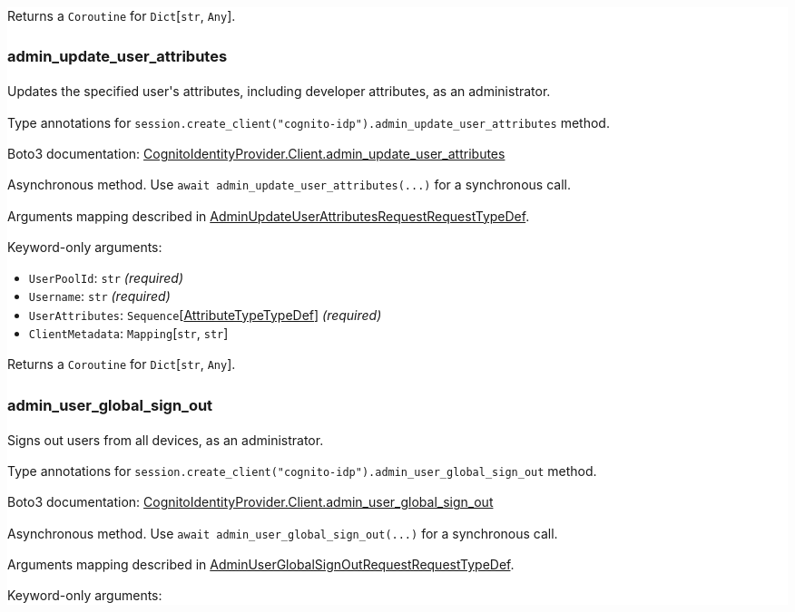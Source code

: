 Returns a `Coroutine` for `Dict`\[`str`, `Any`\].

<a id="admin_update_user_attributes"></a>

### admin_update_user_attributes

Updates the specified user's attributes, including developer attributes, as an
administrator.

Type annotations for
`session.create_client("cognito-idp").admin_update_user_attributes` method.

Boto3 documentation:
[CognitoIdentityProvider.Client.admin_update_user_attributes](https://boto3.amazonaws.com/v1/documentation/api/latest/reference/services/cognito-idp.html#CognitoIdentityProvider.Client.admin_update_user_attributes)

Asynchronous method. Use `await admin_update_user_attributes(...)` for a
synchronous call.

Arguments mapping described in
[AdminUpdateUserAttributesRequestRequestTypeDef](./type_defs.md#adminupdateuserattributesrequestrequesttypedef).

Keyword-only arguments:

- `UserPoolId`: `str` *(required)*
- `Username`: `str` *(required)*
- `UserAttributes`:
  `Sequence`\[[AttributeTypeTypeDef](./type_defs.md#attributetypetypedef)\]
  *(required)*
- `ClientMetadata`: `Mapping`\[`str`, `str`\]

Returns a `Coroutine` for `Dict`\[`str`, `Any`\].

<a id="admin_user_global_sign_out"></a>

### admin_user_global_sign_out

Signs out users from all devices, as an administrator.

Type annotations for
`session.create_client("cognito-idp").admin_user_global_sign_out` method.

Boto3 documentation:
[CognitoIdentityProvider.Client.admin_user_global_sign_out](https://boto3.amazonaws.com/v1/documentation/api/latest/reference/services/cognito-idp.html#CognitoIdentityProvider.Client.admin_user_global_sign_out)

Asynchronous method. Use `await admin_user_global_sign_out(...)` for a
synchronous call.

Arguments mapping described in
[AdminUserGlobalSignOutRequestRequestTypeDef](./type_defs.md#adminuserglobalsignoutrequestrequesttypedef).

Keyword-only arguments:
